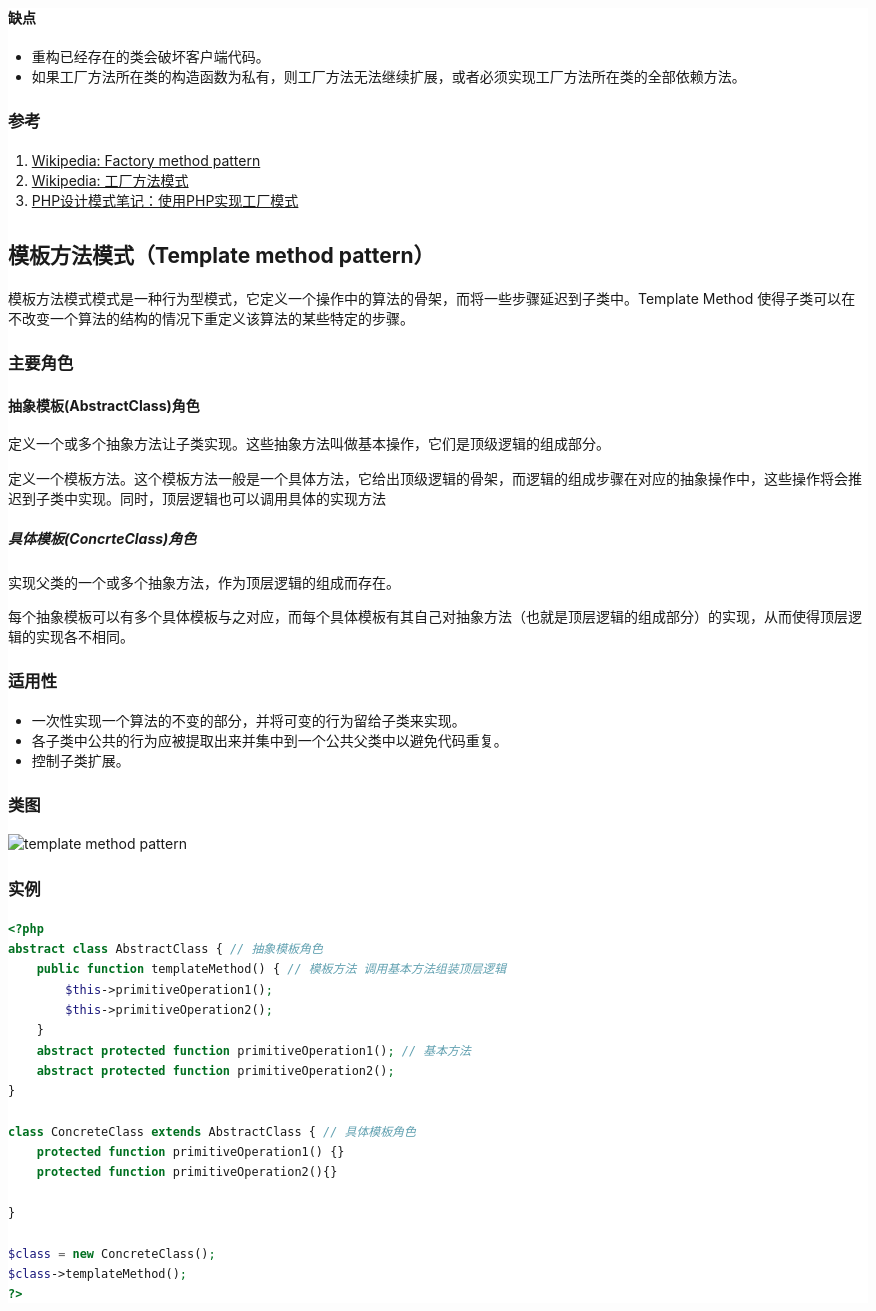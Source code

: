 #### 缺点
- 重构已经存在的类会破坏客户端代码。
- 如果工厂方法所在类的构造函数为私有，则工厂方法无法继续扩展，或者必须实现工厂方法所在类的全部依赖方法。

### 参考
1. [Wikipedia: Factory method pattern](http://en.wikipedia.org/wiki/Factory_method_pattern)
2. [Wikipedia: 工厂方法模式](http://zh.wikipedia.org/wiki/%E5%B7%A5%E5%8E%82%E6%96%B9%E6%B3%95%E6%A8%A1%E5%BC%8F)
3. [PHP设计模式笔记：使用PHP实现工厂模式](http://www.phppan.com/2010/07/php-design-pattern-9-factory-method/)

## 模板方法模式（Template method pattern）
模板方法模式模式是一种行为型模式，它定义一个操作中的算法的骨架，而将一些步骤延迟到子类中。Template Method 使得子类可以在不改变一个算法的结构的情况下重定义该算法的某些特定的步骤。

### 主要角色

#### 抽象模板(AbstractClass)角色
定义一个或多个抽象方法让子类实现。这些抽象方法叫做基本操作，它们是顶级逻辑的组成部分。

定义一个模板方法。这个模板方法一般是一个具体方法，它给出顶级逻辑的骨架，而逻辑的组成步骤在对应的抽象操作中，这些操作将会推迟到子类中实现。同时，顶层逻辑也可以调用具体的实现方法

##### 具体模板(ConcrteClass)角色
实现父类的一个或多个抽象方法，作为顶层逻辑的组成而存在。

每个抽象模板可以有多个具体模板与之对应，而每个具体模板有其自己对抽象方法（也就是顶层逻辑的组成部分）的实现，从而使得顶层逻辑的实现各不相同。

### 适用性

- 一次性实现一个算法的不变的部分，并将可变的行为留给子类来实现。
- 各子类中公共的行为应被提取出来并集中到一个公共父类中以避免代码重复。
- 控制子类扩展。

### 类图

![template method pattern](http://7u2ho6.com1.z0.glb.clouddn.com/tech-template-method-pattern-uml.jpg)

### 实例

```php
<?php
abstract class AbstractClass { // 抽象模板角色
    public function templateMethod() { // 模板方法 调用基本方法组装顶层逻辑
        $this->primitiveOperation1();
        $this->primitiveOperation2();
    }
    abstract protected function primitiveOperation1(); // 基本方法
    abstract protected function primitiveOperation2();
}

class ConcreteClass extends AbstractClass { // 具体模板角色
    protected function primitiveOperation1() {}
    protected function primitiveOperation2(){}
 
}
 
$class = new ConcreteClass();
$class->templateMethod();
?>
```
